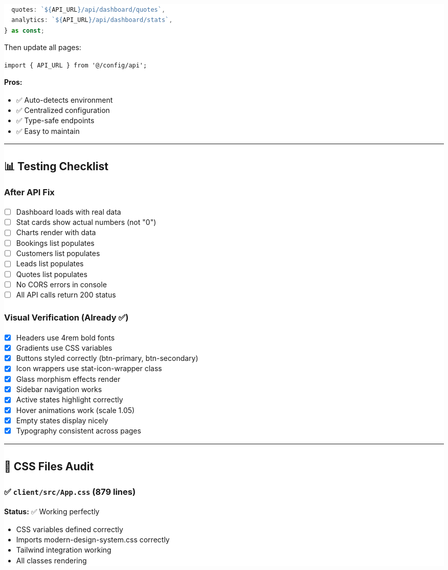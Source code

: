 ```typescript
  quotes: `${API_URL}/api/dashboard/quotes`,
  analytics: `${API_URL}/api/dashboard/stats`,
} as const;
```

Then update all pages:
```tsx
import { API_URL } from '@/config/api';
```

**Pros:**
- ✅ Auto-detects environment
- ✅ Centralized configuration
- ✅ Type-safe endpoints
- ✅ Easy to maintain

---

## 📊 Testing Checklist

### After API Fix
- [ ] Dashboard loads with real data
- [ ] Stat cards show actual numbers (not "0")
- [ ] Charts render with data
- [ ] Bookings list populates
- [ ] Customers list populates
- [ ] Leads list populates
- [ ] Quotes list populates
- [ ] No CORS errors in console
- [ ] All API calls return 200 status

### Visual Verification (Already ✅)
- [x] Headers use 4rem bold fonts
- [x] Gradients use CSS variables
- [x] Buttons styled correctly (btn-primary, btn-secondary)
- [x] Icon wrappers use stat-icon-wrapper class
- [x] Glass morphism effects render
- [x] Sidebar navigation works
- [x] Active states highlight correctly
- [x] Hover animations work (scale 1.05)
- [x] Empty states display nicely
- [x] Typography consistent across pages

---

## 🎨 CSS Files Audit

### ✅ `client/src/App.css` (879 lines)
**Status:** ✅ Working perfectly
- CSS variables defined correctly
- Imports modern-design-system.css correctly
- Tailwind integration working
- All classes rendering
